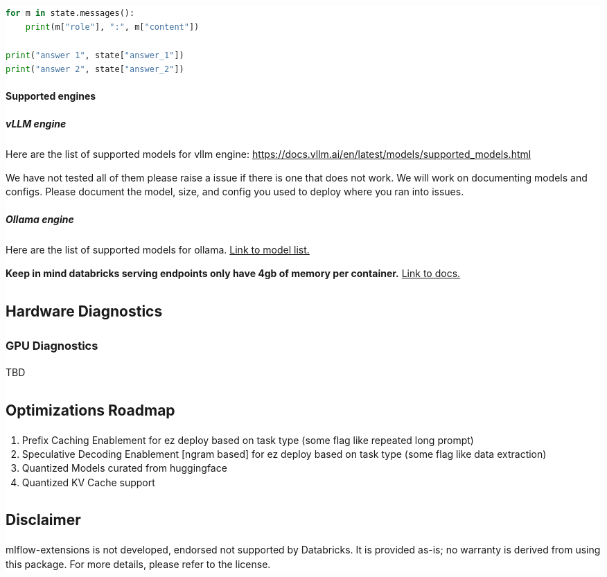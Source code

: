 ```python
for m in state.messages():
    print(m["role"], ":", m["content"])

print("answer 1", state["answer_1"])
print("answer 2", state["answer_2"])
```

#### Supported engines

##### vLLM engine

Here are the list of supported models for vllm engine: https://docs.vllm.ai/en/latest/models/supported_models.html

We have not tested all of them please raise a issue if there is one that does not work. 
We will work on documenting models and configs. Please document the model, size, and config you used to deploy 
where you ran into issues.

##### Ollama engine

Here are the list of supported models for ollama. [Link to model list.](https://ollama.com/library)

**Keep in mind databricks serving endpoints only have 4gb of memory per container.** [Link to docs.](https://docs.databricks.com/en/machine-learning/model-serving/model-serving-limits.html#limitations)

## Hardware Diagnostics

### GPU Diagnostics

TBD

## Optimizations Roadmap

1. Prefix Caching Enablement for ez deploy based on task type (some flag like repeated long prompt)
2. Speculative Decoding Enablement [ngram based] for ez deploy based on task type (some flag like data extraction)
3. Quantized Models curated from huggingface
4. Quantized KV Cache support

## Disclaimer
mlflow-extensions is not developed, endorsed not supported by Databricks. It is provided as-is; no warranty is derived from using this package. 
For more details, please refer to the license.
